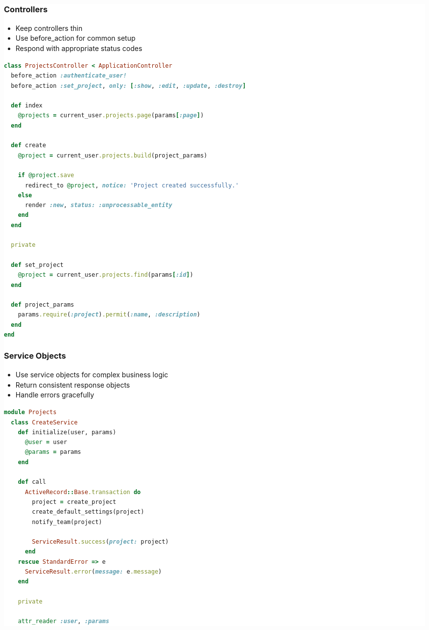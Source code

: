 ### Controllers
- Keep controllers thin
- Use before_action for common setup
- Respond with appropriate status codes

```ruby
class ProjectsController < ApplicationController
  before_action :authenticate_user!
  before_action :set_project, only: [:show, :edit, :update, :destroy]

  def index
    @projects = current_user.projects.page(params[:page])
  end

  def create
    @project = current_user.projects.build(project_params)

    if @project.save
      redirect_to @project, notice: 'Project created successfully.'
    else
      render :new, status: :unprocessable_entity
    end
  end

  private

  def set_project
    @project = current_user.projects.find(params[:id])
  end

  def project_params
    params.require(:project).permit(:name, :description)
  end
end
```

### Service Objects
- Use service objects for complex business logic
- Return consistent response objects
- Handle errors gracefully

```ruby
module Projects
  class CreateService
    def initialize(user, params)
      @user = user
      @params = params
    end

    def call
      ActiveRecord::Base.transaction do
        project = create_project
        create_default_settings(project)
        notify_team(project)
        
        ServiceResult.success(project: project)
      end
    rescue StandardError => e
      ServiceResult.error(message: e.message)
    end

    private

    attr_reader :user, :params
```